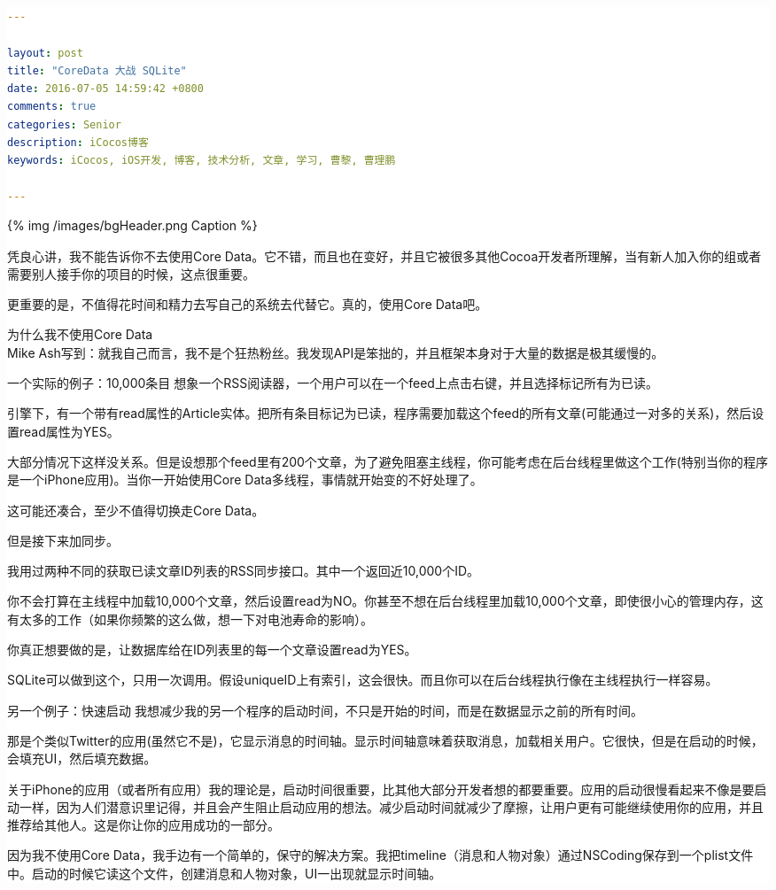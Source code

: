 ```yaml
---

layout: post
title: "CoreData 大战 SQLite"
date: 2016-07-05 14:59:42 +0800
comments: true
categories: Senior
description: iCocos博客
keywords: iCocos, iOS开发, 博客, 技术分析, 文章, 学习, 曹黎, 曹理鹏

---
```


{% img /images/bgHeader.png Caption %}  



凭良心讲，我不能告诉你不去使用Core Data。它不错，而且也在变好，并且它被很多其他Cocoa开发者所理解，当有新人加入你的组或者需要别人接手你的项目的时候，这点很重要。

 
更重要的是，不值得花时间和精力去写自己的系统去代替它。真的，使用Core Data吧。
 
为什么我不使用Core Data  
 Mike Ash写到：就我自己而言，我不是个狂热粉丝。我发现API是笨拙的，并且框架本身对于大量的数据是极其缓慢的。
 
一个实际的例子：10,000条目
想象一个RSS阅读器，一个用户可以在一个feed上点击右键，并且选择标记所有为已读。
 






引擎下，有一个带有read属性的Article实体。把所有条目标记为已读，程序需要加载这个feed的所有文章(可能通过一对多的关系)，然后设置read属性为YES。
 
大部分情况下这样没关系。但是设想那个feed里有200个文章，为了避免阻塞主线程，你可能考虑在后台线程里做这个工作(特别当你的程序是一个iPhone应用)。当你一开始使用Core Data多线程，事情就开始变的不好处理了。
 
这可能还凑合，至少不值得切换走Core Data。
 
但是接下来加同步。
 
我用过两种不同的获取已读文章ID列表的RSS同步接口。其中一个返回近10,000个ID。
 
你不会打算在主线程中加载10,000个文章，然后设置read为NO。你甚至不想在后台线程里加载10,000个文章，即使很小心的管理内存，这有太多的工作（如果你频繁的这么做，想一下对电池寿命的影响）。
 
你真正想要做的是，让数据库给在ID列表里的每一个文章设置read为YES。
 
SQLite可以做到这个，只用一次调用。假设uniqueID上有索引，这会很快。而且你可以在后台线程执行像在主线程执行一样容易。
 
另一个例子：快速启动
我想减少我的另一个程序的启动时间，不只是开始的时间，而是在数据显示之前的所有时间。
 
那是个类似Twitter的应用(虽然它不是)，它显示消息的时间轴。显示时间轴意味着获取消息，加载相关用户。它很快，但是在启动的时候，会填充UI，然后填充数据。
 
关于iPhone的应用（或者所有应用）我的理论是，启动时间很重要，比其他大部分开发者想的都要重要。应用的启动很慢看起来不像是要启动一样，因为人们潜意识里记得，并且会产生阻止启动应用的想法。减少启动时间就减少了摩擦，让用户更有可能继续使用你的应用，并且推荐给其他人。这是你让你的应用成功的一部分。
 
因为我不使用Core Data，我手边有一个简单的，保守的解决方案。我把timeline（消息和人物对象）通过NSCoding保存到一个plist文件中。启动的时候它读这个文件，创建消息和人物对象，UI一出现就显示时间轴。
 